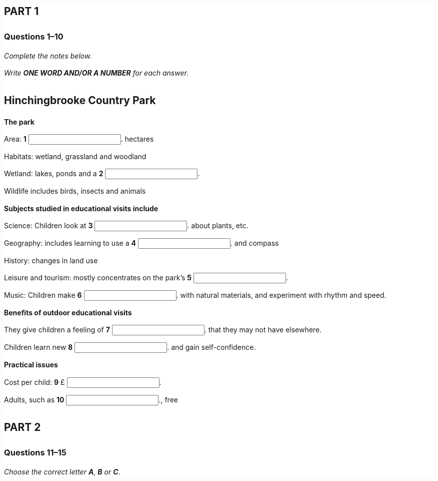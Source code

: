 <audio controls>
  <source src="ttps://github.com/ComepassDeveloper/ielts/raw/refs/heads/main/ieltsGeneral/Cap19Test1.MP3" type="audio/mpeg">
</audio>

## **PART 1**

### **Questions 1–10**

_Complete the notes below._

_Write_ _**ONE WORD AND/OR A NUMBER**_ _for each answer._

**Hinchingbrooke Country Park**
-----------------------------------

**The park**

Area: **1** <input class="text-3" data-id="1">. hectares

Habitats: wetland, grassland and woodland

Wetland: lakes, ponds and a **2** <input class="text-3" data-id="2">.

Wildlife includes birds, insects and animals


**Subjects studied in educational visits include**

Science: Children look at **3** <input class="text-3" data-id="3">. about plants, etc.

Geography: includes learning to use a **4** <input class="text-3" data-id="4">. and compass

History: changes in land use

Leisure and tourism: mostly concentrates on the park’s **5** <input class="text-3" data-id="5">.

Music: Children make **6** <input class="text-3" data-id="6">. with natural materials, and experiment with rhythm and speed.


**Benefits of outdoor educational visits**

They give children a feeling of **7** <input class="text-3" data-id="7">. that they may not have elsewhere.

Children learn new **8** <input class="text-3" data-id="8">. and gain self-confidence.


**Practical issues**

Cost per child: **9** £ <input class="text-3" data-id="9">.

Adults, such as **10** <input class="text-3" data-id="10">., free

## **PART 2**

### **Questions 11–15**

_Choose the correct letter_ _**A**_, _**B**_ _or_ _**C**_.
